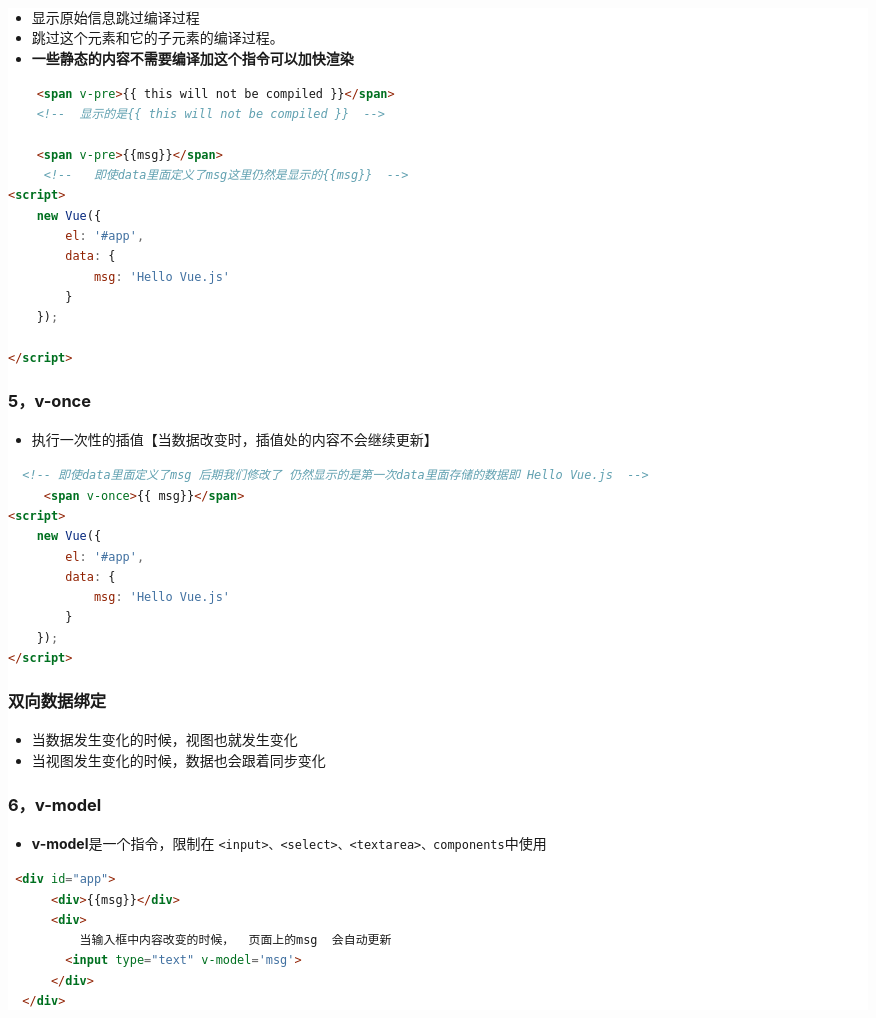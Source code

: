- 显示原始信息跳过编译过程
- 跳过这个元素和它的子元素的编译过程。
- **一些静态的内容不需要编译加这个指令可以加快渲染**

```html
    <span v-pre>{{ this will not be compiled }}</span>    
	<!--  显示的是{{ this will not be compiled }}  -->

	<span v-pre>{{msg}}</span>  
     <!--   即使data里面定义了msg这里仍然是显示的{{msg}}  -->
<script>
    new Vue({
        el: '#app',
        data: {
            msg: 'Hello Vue.js'
        }
    });

</script>
```

### **5，v-once**

- 执行一次性的插值【当数据改变时，插值处的内容不会继续更新】

```html
  <!-- 即使data里面定义了msg 后期我们修改了 仍然显示的是第一次data里面存储的数据即 Hello Vue.js  -->
     <span v-once>{{ msg}}</span>    
<script>
    new Vue({
        el: '#app',
        data: {
            msg: 'Hello Vue.js'
        }
    });
</script>
```



### 双向数据绑定

- 当数据发生变化的时候，视图也就发生变化
- 当视图发生变化的时候，数据也会跟着同步变化

### 6，v-model

- **v-model**是一个指令，限制在 `<input>、<select>、<textarea>、components`中使用

```html
 <div id="app">
      <div>{{msg}}</div>
      <div>
          当输入框中内容改变的时候，  页面上的msg  会自动更新
        <input type="text" v-model='msg'>
      </div>
  </div>
```
